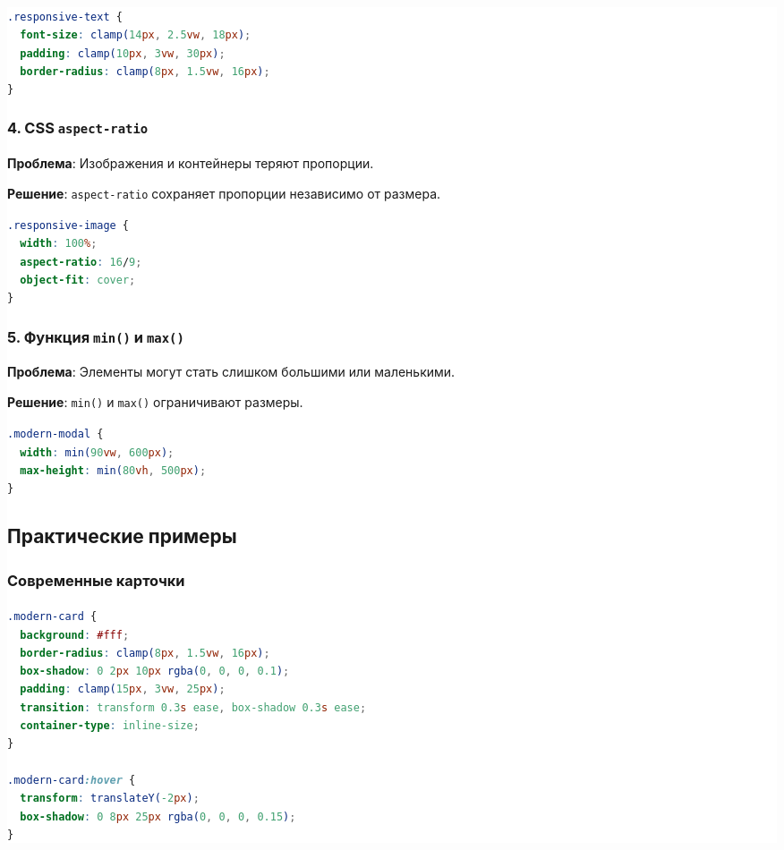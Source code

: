 ```css
.responsive-text {
  font-size: clamp(14px, 2.5vw, 18px);
  padding: clamp(10px, 3vw, 30px);
  border-radius: clamp(8px, 1.5vw, 16px);
}
```

### 4. CSS `aspect-ratio`

**Проблема**: Изображения и контейнеры теряют пропорции.

**Решение**: `aspect-ratio` сохраняет пропорции независимо от размера.

```css
.responsive-image {
  width: 100%;
  aspect-ratio: 16/9;
  object-fit: cover;
}
```

### 5. Функция `min()` и `max()`

**Проблема**: Элементы могут стать слишком большими или маленькими.

**Решение**: `min()` и `max()` ограничивают размеры.

```css
.modern-modal {
  width: min(90vw, 600px);
  max-height: min(80vh, 500px);
}
```

## Практические примеры

### Современные карточки

```css
.modern-card {
  background: #fff;
  border-radius: clamp(8px, 1.5vw, 16px);
  box-shadow: 0 2px 10px rgba(0, 0, 0, 0.1);
  padding: clamp(15px, 3vw, 25px);
  transition: transform 0.3s ease, box-shadow 0.3s ease;
  container-type: inline-size;
}

.modern-card:hover {
  transform: translateY(-2px);
  box-shadow: 0 8px 25px rgba(0, 0, 0, 0.15);
}
```
